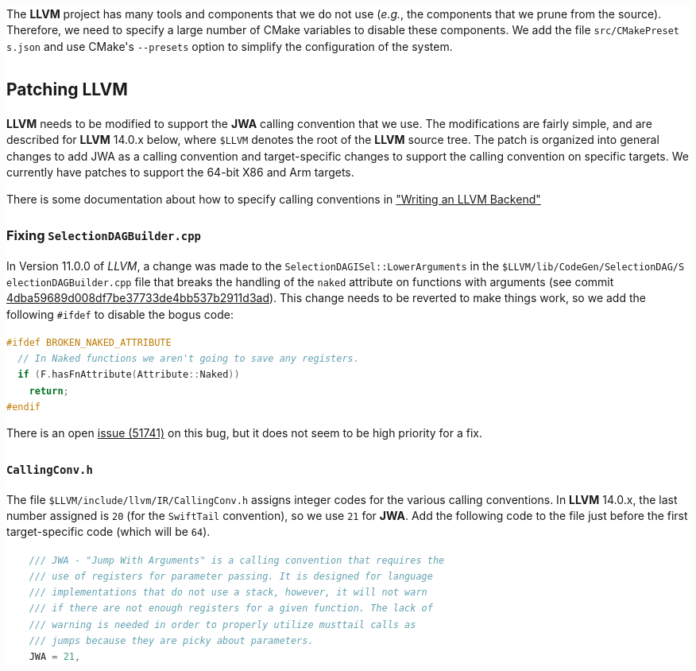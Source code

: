 The **LLVM** project has many tools and components that we do not use
(*e.g.*, the components that we prune from the source).   Therefore, we
need to specify a large number of CMake variables to disable
these components.  We add the file `src/CMakePresets.json` and use CMake's
`--presets` option to simplify the configuration of the system.

## Patching LLVM

**LLVM** needs to be modified to support the **JWA** calling convention
that we use.  The modifications are fairly simple, and are
described for **LLVM** 14.0.x below, where `$LLVM` denotes the root of
the **LLVM** source tree.  The patch is organized into general changes to
add JWA as a calling convention and target-specific changes to support the
calling convention on specific targets.  We currently have patches to support the 64-bit
X86 and Arm targets.

There is some documentation about how to specify calling conventions in
["Writing an LLVM Backend"](https://llvm.org/docs/WritingAnLLVMBackend.html)

### Fixing `SelectionDAGBuilder.cpp`

In Version 11.0.0 of *LLVM*, a change was made to the `SelectionDAGISel::LowerArguments`
in the `$LLVM/lib/CodeGen/SelectionDAG/SelectionDAGBuilder.cpp` file that
breaks the handling of the `naked` attribute on functions with arguments
(see commit [4dba59689d008df7be37733de4bb537b2911d3ad](https://github.com/llvm/llvm-project/commit/4dba59689d008df7be37733de4bb537b2911d3ad)).
This change needs to be reverted to make things work, so we add the following `#ifdef`
to disable the bogus code:

``` c++
#ifdef BROKEN_NAKED_ATTRIBUTE
  // In Naked functions we aren't going to save any registers.
  if (F.hasFnAttribute(Attribute::Naked))
    return;
#endif
```

There is an open [issue (51741)](https://github.com/llvm/llvm-project/issues/51741)
on this bug, but it does not seem to be high priority for a fix.

### `CallingConv.h`

The file `$LLVM/include/llvm/IR/CallingConv.h` assigns integer codes for
the various calling conventions.  In **LLVM** 14.0.x, the last number assigned
is `20` (for the `SwiftTail` convention), so we use `21` for **JWA**.
Add the following code to the file just before the first target-specific
code (which will be `64`).

``` c++
    /// JWA - "Jump With Arguments" is a calling convention that requires the
    /// use of registers for parameter passing. It is designed for language
    /// implementations that do not use a stack, however, it will not warn
    /// if there are not enough registers for a given function. The lack of
    /// warning is needed in order to properly utilize musttail calls as
    /// jumps because they are picky about parameters.
    JWA = 21,
```
